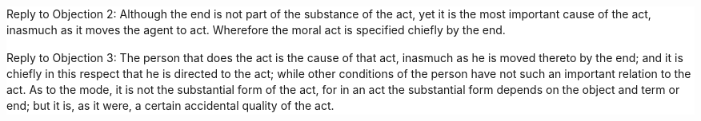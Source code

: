 Reply to Objection 2: Although the end is not part of the substance of the act, yet it is the most important cause of the act, inasmuch as it moves the agent to act. Wherefore the moral act is specified chiefly by the end.

Reply to Objection 3: The person that does the act is the cause of that act, inasmuch as he is moved thereto by the end; and it is chiefly in this respect that he is directed to the act; while other conditions of the person have not such an important relation to the act. As to the mode, it is not the substantial form of the act, for in an act the substantial form depends on the object and term or end; but it is, as it were, a certain accidental quality of the act.
